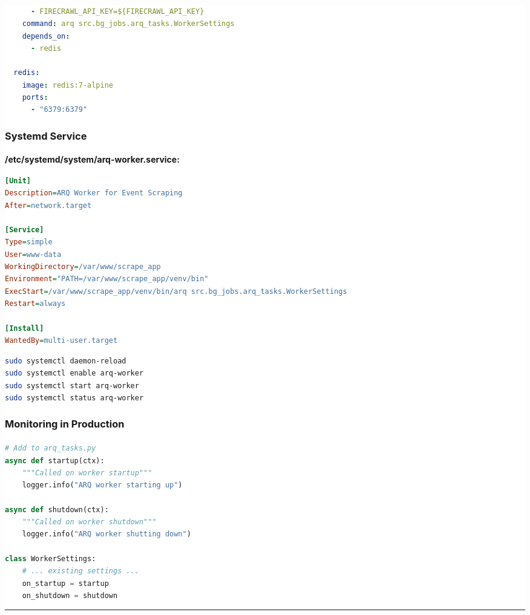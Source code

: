 ```yaml
      - FIRECRAWL_API_KEY=${FIRECRAWL_API_KEY}
    command: arq src.bg_jobs.arq_tasks.WorkerSettings
    depends_on:
      - redis

  redis:
    image: redis:7-alpine
    ports:
      - "6379:6379"
```

### Systemd Service

**/etc/systemd/system/arq-worker.service:**
```ini
[Unit]
Description=ARQ Worker for Event Scraping
After=network.target

[Service]
Type=simple
User=www-data
WorkingDirectory=/var/www/scrape_app
Environment="PATH=/var/www/scrape_app/venv/bin"
ExecStart=/var/www/scrape_app/venv/bin/arq src.bg_jobs.arq_tasks.WorkerSettings
Restart=always

[Install]
WantedBy=multi-user.target
```

```bash
sudo systemctl daemon-reload
sudo systemctl enable arq-worker
sudo systemctl start arq-worker
sudo systemctl status arq-worker
```

### Monitoring in Production

```python
# Add to arq_tasks.py
async def startup(ctx):
    """Called on worker startup"""
    logger.info("ARQ worker starting up")

async def shutdown(ctx):
    """Called on worker shutdown"""
    logger.info("ARQ worker shutting down")

class WorkerSettings:
    # ... existing settings ...
    on_startup = startup
    on_shutdown = shutdown
```

---